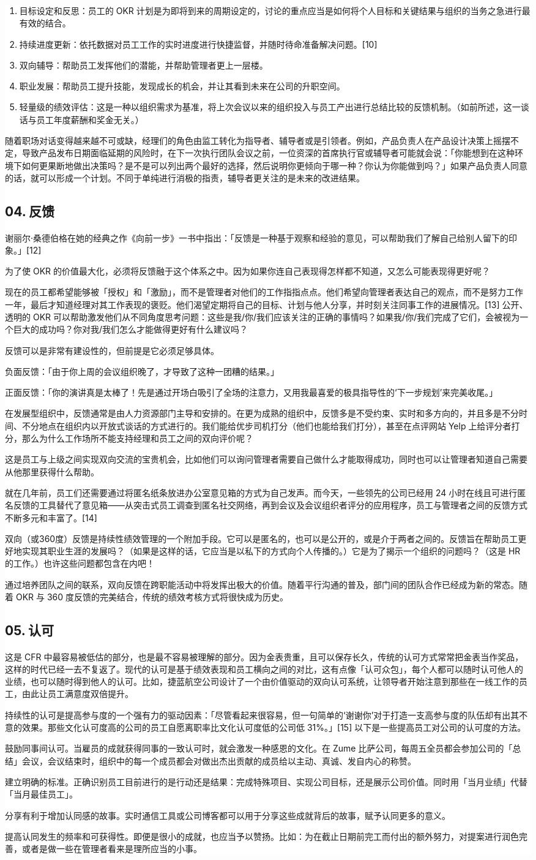 1. 目标设定和反思：员工的 OKR 计划是为即将到来的周期设定的，讨论的重点应当是如何将个人目标和关键结果与组织的当务之急进行最有效的结合。

2. 持续进度更新：依托数据对员工工作的实时进度进行快捷监督，并随时待命准备解决问题。[10]

3. 双向辅导：帮助员工发挥他们的潜能，并帮助管理者更上一层楼。

4. 职业发展：帮助员工提升技能，发现成长的机会，并让其看到未来在公司的升职空间。

5. 轻量级的绩效评估：这是一种以组织需求为基准，将上次会议以来的组织投入与员工产出进行总结比较的反馈机制。（如前所述，这一谈话与员工年度薪酬和奖金无关。）

随着职场对话变得越来越不可或缺，经理们的角色由监工转化为指导者、辅导者或是引领者。例如，产品负责人在产品设计决策上摇摆不定，导致产品发布日期面临延期的风险时，在下一次执行团队会议之前，一位资深的首席执行官或辅导者可能就会说：「你能想到在这种环境下如何更果断地做出决策吗？是不是可以列出两个最好的选择，然后说明你更倾向于哪一种？你认为你能做到吗？」如果产品负责人同意的话，就可以形成一个计划。不同于单纯进行消极的指责，辅导者更关注的是未来的改进结果。

## 04. 反馈

谢丽尔·桑德伯格在她的经典之作《向前一步》一书中指出：「反馈是一种基于观察和经验的意见，可以帮助我们了解自己给别人留下的印象。」[12]

为了使 OKR 的价值最大化，必须将反馈融于这个体系之中。因为如果你连自己表现得怎样都不知道，又怎么可能表现得更好呢？

现在的员工都希望能够被「授权」和「激励」，而不是管理者对他们的工作指指点点。他们希望向管理者表达自己的观点，而不是努力工作一年，最后才知道经理对其工作表现的褒贬。他们渴望定期将自己的目标、计划与他人分享，并时刻关注同事工作的进展情况。[13] 公开、透明的 OKR 可以帮助激发他们从不同角度思考问题：这些是我/你/我们应该关注的正确的事情吗？如果我/你/我们完成了它们，会被视为一个巨大的成功吗？你对我/我们怎么才能做得更好有什么建议吗？

反馈可以是非常有建设性的，但前提是它必须足够具体。

负面反馈：「由于你上周的会议组织晚了，才导致了这种一团糟的结果。」

正面反馈：「你的演讲真是太棒了！先是通过开场白吸引了全场的注意力，又用我最喜爱的极具指导性的‘下一步规划’来完美收尾。」

在发展型组织中，反馈通常是由人力资源部门主导和安排的。在更为成熟的组织中，反馈多是不受约束、实时和多方向的，并且多是不分时间、不分地点在组织内以开放式谈话的方式进行的。我们能给优步司机打分（他们也能给我们打分），甚至在点评网站 Yelp 上给评分者打分，那么为什么工作场所不能支持经理和员工之间的双向评价呢？

这是员工与上级之间实现双向交流的宝贵机会，比如他们可以询问管理者需要自己做什么才能取得成功，同时也可以让管理者知道自己需要从他那里获得什么帮助。

就在几年前，员工们还需要通过将匿名纸条放进办公室意见箱的方式为自己发声。而今天，一些领先的公司已经用 24 小时在线且可进行匿名反馈的工具替代了意见箱——从突击式员工调查到匿名社交网络，再到会议及会议组织者评分的应用程序，员工与管理者之间的反馈方式不断多元和丰富了。[14]

双向（或360度）反馈是持续性绩效管理的一个附加手段。它可以是匿名的，也可以是公开的，或是介于两者之间的。反馈旨在帮助员工更好地实现其职业生涯的发展吗？（如果是这样的话，它应当是以私下的方式向个人传播的。）它是为了揭示一个组织的问题吗？（这是 HR 的工作。）也许这些问题都包含在内吧！

通过培养团队之间的联系，双向反馈在跨职能活动中将发挥出极大的价值。随着平行沟通的普及，部门间的团队合作已经成为新的常态。随着 OKR 与 360 度反馈的完美结合，传统的绩效考核方式将很快成为历史。

## 05. 认可

这是 CFR 中最容易被低估的部分，也是最不容易被理解的部分。因为金表贵重，且可以保存长久，传统的认可方式常常把金表当作奖品，这样的时代已经一去不复返了。现代的认可是基于绩效表现和员工横向之间的对比，这有点像「认可众包」，每个人都可以随时认可他人的业绩，也可以随时得到他人的认可。比如，捷蓝航空公司设计了一个由价值驱动的双向认可系统，让领导者开始注意到那些在一线工作的员工，由此让员工满意度双倍提升。

持续性的认可是提高参与度的一个强有力的驱动因素：「尽管看起来很容易，但一句简单的‘谢谢你’对于打造一支高参与度的队伍却有出其不意的效果。那些文化认可度高的公司的员工自愿离职率比文化认可度低的公司低 31%。」[15] 以下是一些提高员工对公司的认可度的方法。

鼓励同事间认可。当雇员的成就获得同事的一致认可时，就会激发一种感恩的文化。在 Zume 比萨公司，每周五全员都会参加公司的「总结」会议，会议结束时，组织中的每一个成员都会对做出杰出贡献的成员给以主动、真诚、发自内心的称赞。

建立明确的标准。正确识别员工目前进行的是行动还是结果：完成特殊项目、实现公司目标，还是展示公司价值。同时用「当月业绩」代替「当月最佳员工」。

分享有利于增加认同感的故事。实时通信工具或公司博客都可以用于分享这些成就背后的故事，赋予认同更多的意义。

提高认同发生的频率和可获得性。即便是很小的成就，也应当予以赞扬。比如：为在截止日期前完工而付出的额外努力，对提案进行润色完善，或者是做一些在管理者看来是理所应当的小事。
